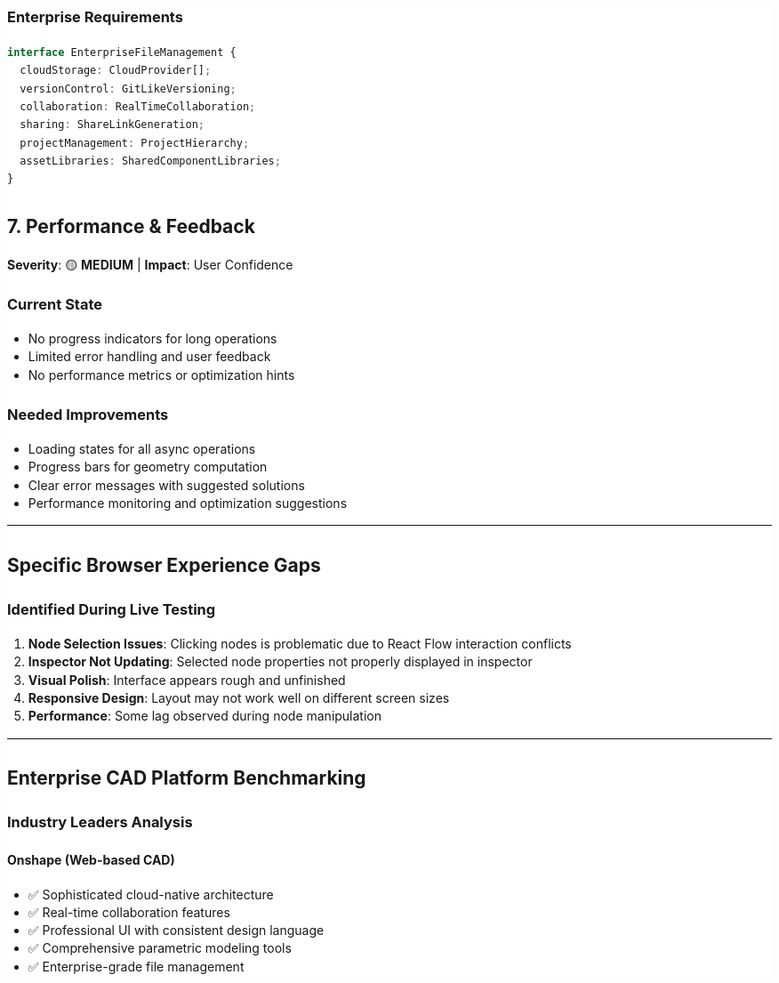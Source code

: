 ### Enterprise Requirements
```typescript
interface EnterpriseFileManagement {
  cloudStorage: CloudProvider[];
  versionControl: GitLikeVersioning;
  collaboration: RealTimeCollaboration;
  sharing: ShareLinkGeneration;
  projectManagement: ProjectHierarchy;
  assetLibraries: SharedComponentLibraries;
}
```

## 7. **Performance & Feedback**
**Severity**: 🟡 **MEDIUM** | **Impact**: User Confidence

### Current State
- No progress indicators for long operations
- Limited error handling and user feedback
- No performance metrics or optimization hints

### Needed Improvements
- Loading states for all async operations
- Progress bars for geometry computation
- Clear error messages with suggested solutions
- Performance monitoring and optimization suggestions

---

## Specific Browser Experience Gaps

### Identified During Live Testing

1. **Node Selection Issues**: Clicking nodes is problematic due to React Flow interaction conflicts
2. **Inspector Not Updating**: Selected node properties not properly displayed in inspector
3. **Visual Polish**: Interface appears rough and unfinished
4. **Responsive Design**: Layout may not work well on different screen sizes
5. **Performance**: Some lag observed during node manipulation

---

## Enterprise CAD Platform Benchmarking

### Industry Leaders Analysis

#### **Onshape** (Web-based CAD)
- ✅ Sophisticated cloud-native architecture
- ✅ Real-time collaboration features
- ✅ Professional UI with consistent design language
- ✅ Comprehensive parametric modeling tools
- ✅ Enterprise-grade file management
